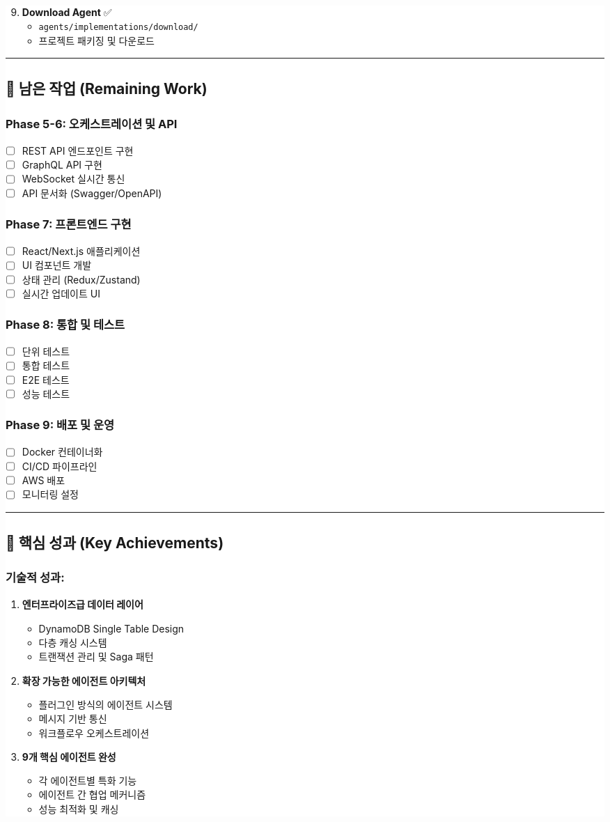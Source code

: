 9. **Download Agent** ✅
   - `agents/implementations/download/`
   - 프로젝트 패키징 및 다운로드

---

## 🔄 남은 작업 (Remaining Work)

### Phase 5-6: 오케스트레이션 및 API
- [ ] REST API 엔드포인트 구현
- [ ] GraphQL API 구현
- [ ] WebSocket 실시간 통신
- [ ] API 문서화 (Swagger/OpenAPI)

### Phase 7: 프론트엔드 구현
- [ ] React/Next.js 애플리케이션
- [ ] UI 컴포넌트 개발
- [ ] 상태 관리 (Redux/Zustand)
- [ ] 실시간 업데이트 UI

### Phase 8: 통합 및 테스트
- [ ] 단위 테스트
- [ ] 통합 테스트
- [ ] E2E 테스트
- [ ] 성능 테스트

### Phase 9: 배포 및 운영
- [ ] Docker 컨테이너화
- [ ] CI/CD 파이프라인
- [ ] AWS 배포
- [ ] 모니터링 설정

---

## 🎯 핵심 성과 (Key Achievements)

### 기술적 성과:
1. **엔터프라이즈급 데이터 레이어**
   - DynamoDB Single Table Design
   - 다층 캐싱 시스템
   - 트랜잭션 관리 및 Saga 패턴

2. **확장 가능한 에이전트 아키텍처**
   - 플러그인 방식의 에이전트 시스템
   - 메시지 기반 통신
   - 워크플로우 오케스트레이션

3. **9개 핵심 에이전트 완성**
   - 각 에이전트별 특화 기능
   - 에이전트 간 협업 메커니즘
   - 성능 최적화 및 캐싱

